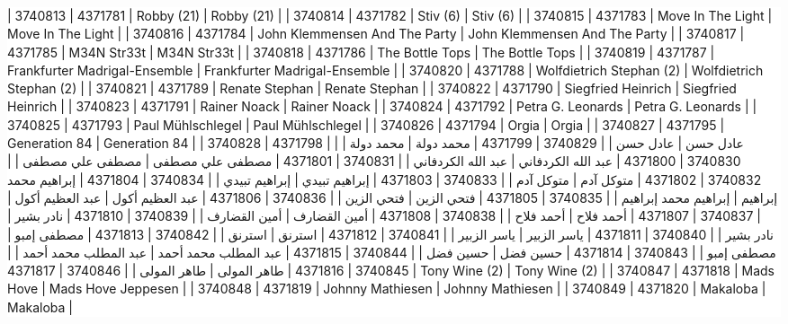 | 3740813 | 4371781 | Robby (21) | Robby (21) |
| 3740814 | 4371782 | Stiv (6) | Stiv (6) |
| 3740815 | 4371783 | Move In The Light | Move In The Light |
| 3740816 | 4371784 | John Klemmensen And The Party | John Klemmensen And The Party |
| 3740817 | 4371785 | M34N Str33t | M34N Str33t |
| 3740818 | 4371786 | The Bottle Tops | The Bottle Tops |
| 3740819 | 4371787 | Frankfurter Madrigal-Ensemble | Frankfurter Madrigal-Ensemble |
| 3740820 | 4371788 | Wolfdietrich Stephan (2) | Wolfdietrich Stephan (2) |
| 3740821 | 4371789 | Renate Stephan | Renate Stephan |
| 3740822 | 4371790 | Siegfried Heinrich | Siegfried Heinrich |
| 3740823 | 4371791 | Rainer Noack | Rainer Noack |
| 3740824 | 4371792 | Petra G. Leonards | Petra G. Leonards |
| 3740825 | 4371793 | Paul Mühlschlegel | Paul Mühlschlegel |
| 3740826 | 4371794 | Orgia | Orgia |
| 3740827 | 4371795 | Generation 84 | Generation 84 |
| 3740828 | 4371798 | عادل حسن | عادل حسن |
| 3740829 | 4371799 | محمد دولة | محمد دولة |
| 3740830 | 4371800 | عبد الله الكردفاني | عبد الله الكردفاني |
| 3740831 | 4371801 | مصطفى علي مصطفى | مصطفى علي مصطفى |
| 3740832 | 4371802 | متوكل آدم | متوكل آدم |
| 3740833 | 4371803 | إبراهيم تبيدي | إبراهيم تبيدي |
| 3740834 | 4371804 | إبراهيم محمد إبراهيم | إبراهيم محمد إبراهيم |
| 3740835 | 4371805 | فتحي الزين | فتحي الزين |
| 3740836 | 4371806 | عبد العظيم أكول | عبد العظيم أكول |
| 3740837 | 4371807 | أحمد فلاح | أحمد فلاح |
| 3740838 | 4371808 | أمين القضارف | أمين القضارف |
| 3740839 | 4371810 | نادر بشير | نادر بشير |
| 3740840 | 4371811 | ياسر الزبير | ياسر الزبير |
| 3740841 | 4371812 | استرنق | استرنق |
| 3740842 | 4371813 | مصطفى إمبو | مصطفى إمبو |
| 3740843 | 4371814 | حسين فضل | حسين فضل |
| 3740844 | 4371815 | عبد المطلب محمد أحمد | عبد المطلب محمد أحمد |
| 3740845 | 4371816 | طاهر المولى | طاهر المولى |
| 3740846 | 4371817 | Tony Wine (2) | Tony Wine (2) |
| 3740847 | 4371818 | Mads Hove | Mads Hove Jeppesen |
| 3740848 | 4371819 | Johnny Mathiesen | Johnny Mathiesen |
| 3740849 | 4371820 | Makaloba | Makaloba |